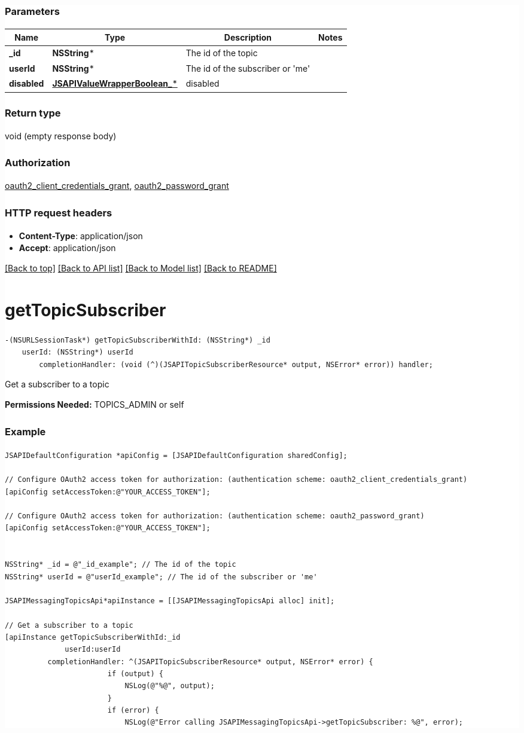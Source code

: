 ### Parameters

Name | Type | Description  | Notes
------------- | ------------- | ------------- | -------------
 **_id** | **NSString***| The id of the topic | 
 **userId** | **NSString***| The id of the subscriber or &#39;me&#39; | 
 **disabled** | [**JSAPIValueWrapperBoolean_***](JSAPIValueWrapperBoolean_.md)| disabled | 

### Return type

void (empty response body)

### Authorization

[oauth2_client_credentials_grant](../README.md#oauth2_client_credentials_grant), [oauth2_password_grant](../README.md#oauth2_password_grant)

### HTTP request headers

 - **Content-Type**: application/json
 - **Accept**: application/json

[[Back to top]](#) [[Back to API list]](../README.md#documentation-for-api-endpoints) [[Back to Model list]](../README.md#documentation-for-models) [[Back to README]](../README.md)

# **getTopicSubscriber**
```objc
-(NSURLSessionTask*) getTopicSubscriberWithId: (NSString*) _id
    userId: (NSString*) userId
        completionHandler: (void (^)(JSAPITopicSubscriberResource* output, NSError* error)) handler;
```

Get a subscriber to a topic

<b>Permissions Needed:</b> TOPICS_ADMIN or self

### Example 
```objc
JSAPIDefaultConfiguration *apiConfig = [JSAPIDefaultConfiguration sharedConfig];

// Configure OAuth2 access token for authorization: (authentication scheme: oauth2_client_credentials_grant)
[apiConfig setAccessToken:@"YOUR_ACCESS_TOKEN"];

// Configure OAuth2 access token for authorization: (authentication scheme: oauth2_password_grant)
[apiConfig setAccessToken:@"YOUR_ACCESS_TOKEN"];


NSString* _id = @"_id_example"; // The id of the topic
NSString* userId = @"userId_example"; // The id of the subscriber or 'me'

JSAPIMessagingTopicsApi*apiInstance = [[JSAPIMessagingTopicsApi alloc] init];

// Get a subscriber to a topic
[apiInstance getTopicSubscriberWithId:_id
              userId:userId
          completionHandler: ^(JSAPITopicSubscriberResource* output, NSError* error) {
                        if (output) {
                            NSLog(@"%@", output);
                        }
                        if (error) {
                            NSLog(@"Error calling JSAPIMessagingTopicsApi->getTopicSubscriber: %@", error);
```